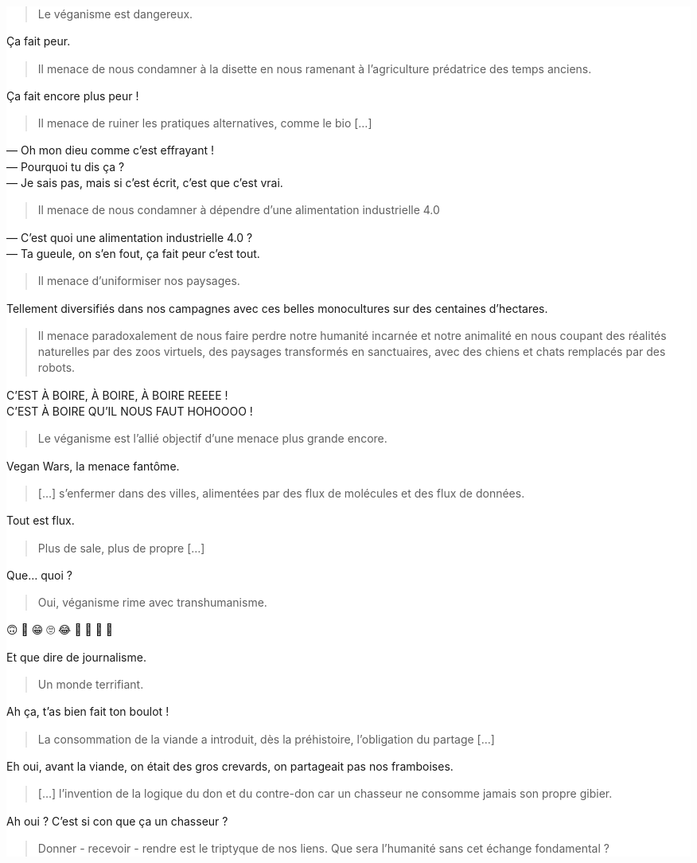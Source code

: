 > Le véganisme est dangereux.

Ça fait peur.

> Il menace de nous condamner à la disette en nous ramenant à l’agriculture prédatrice des temps anciens.

Ça fait encore plus peur&nbsp;!

> Il menace de ruiner les pratiques alternatives, comme le bio&nbsp;[…]

— Oh mon dieu comme c’est effrayant&nbsp;!<br>
— Pourquoi tu dis ça&nbsp;?<br>
— Je sais pas, mais si c’est écrit, c’est que c’est vrai.

> Il menace de nous condamner à dépendre d’une alimentation industrielle 4.0

— C’est quoi une alimentation industrielle 4.0&nbsp;?<br>
— Ta gueule, on s’en fout, ça fait peur c’est tout.

> Il menace d’uniformiser nos paysages.

Tellement diversifiés dans nos campagnes avec ces belles monocultures sur des centaines d’hectares.

> Il menace paradoxalement de nous faire perdre notre humanité incarnée et notre animalité en nous coupant des réalités naturelles par des zoos virtuels, des paysages transformés en sanctuaires, avec des chiens et chats remplacés par des robots.

C’EST À BOIRE, À BOIRE, À BOIRE REEEE&nbsp;!<br>
C’EST À BOIRE QU’IL NOUS FAUT HOHOOOO&nbsp;!

> Le véganisme est l’allié objectif d’une menace plus grande encore.

Vegan Wars, la menace fantôme.

> […]&nbsp;s’enfermer dans des villes, alimentées par des flux de molécules et des flux de données.

Tout est flux.

> Plus de sale, plus de propre&nbsp;[…]

Que… quoi&nbsp;?

> Oui, véganisme rime avec transhumanisme.

🙃 🤔 😁 🙄 😂 🧐 🤣 🤨 🤪

Et que dire de journalisme.

> Un monde terrifiant.

Ah ça, t’as bien fait ton boulot&nbsp;!

> La consommation de la viande a introduit, dès la préhistoire, l’obligation du partage&nbsp;[…]

Eh oui, avant la viande, on était des gros crevards, on partageait pas nos framboises.

> […]&nbsp;l’invention de la logique du don et du contre-don car un chasseur ne consomme jamais son propre gibier.

Ah oui&nbsp;? C’est si con que ça un chasseur&nbsp;?

> Donner - recevoir - rendre est le triptyque de nos liens. Que sera l’humanité sans cet échange fondamental ?
